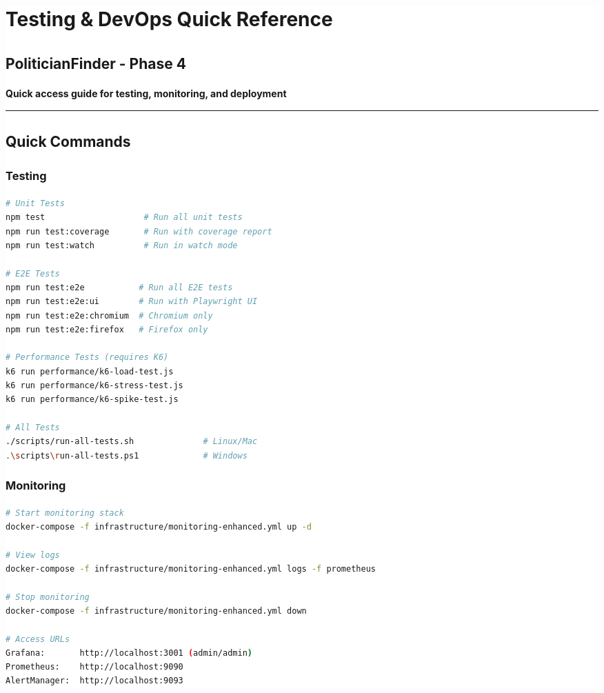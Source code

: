 # Testing & DevOps Quick Reference
## PoliticianFinder - Phase 4

**Quick access guide for testing, monitoring, and deployment**

---

## Quick Commands

### Testing

```bash
# Unit Tests
npm test                    # Run all unit tests
npm run test:coverage       # Run with coverage report
npm run test:watch          # Run in watch mode

# E2E Tests
npm run test:e2e           # Run all E2E tests
npm run test:e2e:ui        # Run with Playwright UI
npm run test:e2e:chromium  # Chromium only
npm run test:e2e:firefox   # Firefox only

# Performance Tests (requires K6)
k6 run performance/k6-load-test.js
k6 run performance/k6-stress-test.js
k6 run performance/k6-spike-test.js

# All Tests
./scripts/run-all-tests.sh              # Linux/Mac
.\scripts\run-all-tests.ps1             # Windows
```

### Monitoring

```bash
# Start monitoring stack
docker-compose -f infrastructure/monitoring-enhanced.yml up -d

# View logs
docker-compose -f infrastructure/monitoring-enhanced.yml logs -f prometheus

# Stop monitoring
docker-compose -f infrastructure/monitoring-enhanced.yml down

# Access URLs
Grafana:       http://localhost:3001 (admin/admin)
Prometheus:    http://localhost:9090
AlertManager:  http://localhost:9093
```
